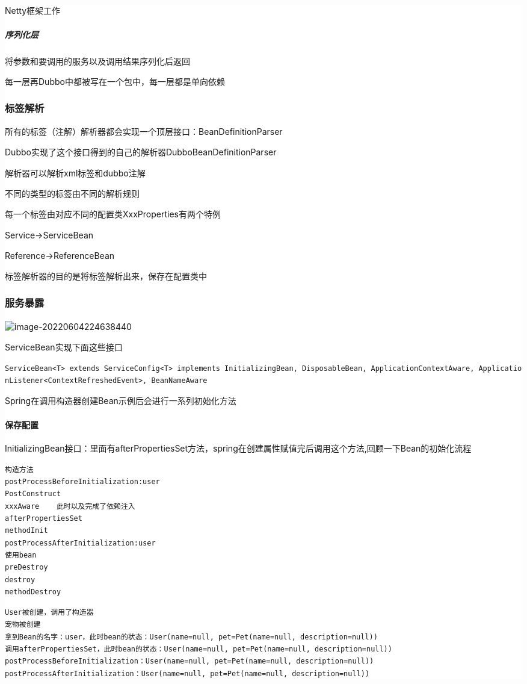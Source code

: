 Netty框架工作

##### 序列化层

将参数和要调用的服务以及调用结果序列化后返回

每一层再Dubbo中都被写在一个包中，每一层都是单向依赖

### 标签解析

所有的标签（注解）解析器都会实现一个顶层接口：BeanDefinitionParser

Dubbo实现了这个接口得到的自己的解析器DubboBeanDefinitionParser

解析器可以解析xml标签和dubbo注解

不同的类型的标签由不同的解析规则

每一个标签由对应不同的配置类XxxProperties有两个特例

Service->ServiceBean

Reference->ReferenceBean

标签解析器的目的是将标签解析出来，保存在配置类中

### 服务暴露

![image-20220604224638440](https://img-blog.csdnimg.cn/img_convert/e44883fcec0ad3bb40992bf3010e49d2.png)

ServiceBean实现下面这些接口

```
ServiceBean<T> extends ServiceConfig<T> implements InitializingBean, DisposableBean, ApplicationContextAware, ApplicationListener<ContextRefreshedEvent>, BeanNameAware
```

Spring在调用构造器创建Bean示例后会进行一系列初始化方法

#### 保存配置

InitializingBean接口：里面有afterPropertiesSet方法，spring在创建属性赋值完后调用这个方法,回顾一下Bean的初始化流程

```
构造方法
postProcessBeforeInitialization:user
PostConstruct
xxxAware	此时以及完成了依赖注入
afterPropertiesSet	
methodInit
postProcessAfterInitialization:user
使用bean
preDestroy
destroy
methodDestroy
```

```
User被创建，调用了构造器
宠物被创建
拿到Bean的名字：user，此时bean的状态：User(name=null, pet=Pet(name=null, description=null))
调用afterPropertiesSet，此时bean的状态：User(name=null, pet=Pet(name=null, description=null))
postProcessBeforeInitialization：User(name=null, pet=Pet(name=null, description=null))
postProcessAfterInitialization：User(name=null, pet=Pet(name=null, description=null))
```
